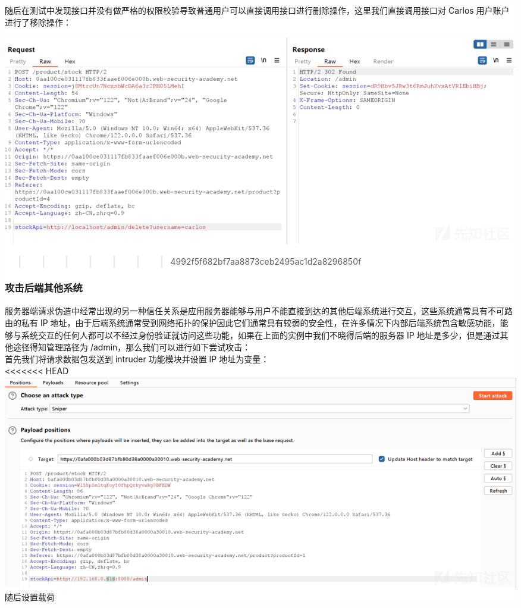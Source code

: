 随后在测试中发现接口并没有做严格的权限校验导致普通用户可以直接调用接口进行删除操作，这里我们直接调用接口对 Carlos 用户账户进行了移除操作：

[![](assets/1710299749-d5b1c5bb4444bfd5836880c2d6b1cadf.png)](https://xzfile.aliyuncs.com/media/upload/picture/20240312161646-ddf87ebe-e048-1.png)
>>>>>>> 4992f5f682bf7aa8873ceb2495ac1d2a8296850f

### 攻击后端其他系统

服务器端请求伪造中经常出现的另一种信任关系是应用服务器能够与用户不能直接到达的其他后端系统进行交互，这些系统通常具有不可路由的私有 IP 地址，由于后端系统通常受到网络拓扑的保护因此它们通常具有较弱的安全性，在许多情况下内部后端系统包含敏感功能，能够与系统交互的任何人都可以不经过身份验证就访问这些功能，如果在上面的实例中我们不晓得后端的服务器 IP 地址是多少，但是通过其他途径得知管理路径为 /admin，那么我们可以进行如下尝试攻击：  
首先我们将请求数据包发送到 intruder 功能模块并设置 IP 地址为变量：  
<<<<<<< HEAD
[![](assets/1710898772-e5f9e4e7e18b202594fde4dea3fd3bb9.png)](https://xzfile.aliyuncs.com/media/upload/picture/20240312162852-8ec3c504-e04a-1.png)  
随后设置载荷  